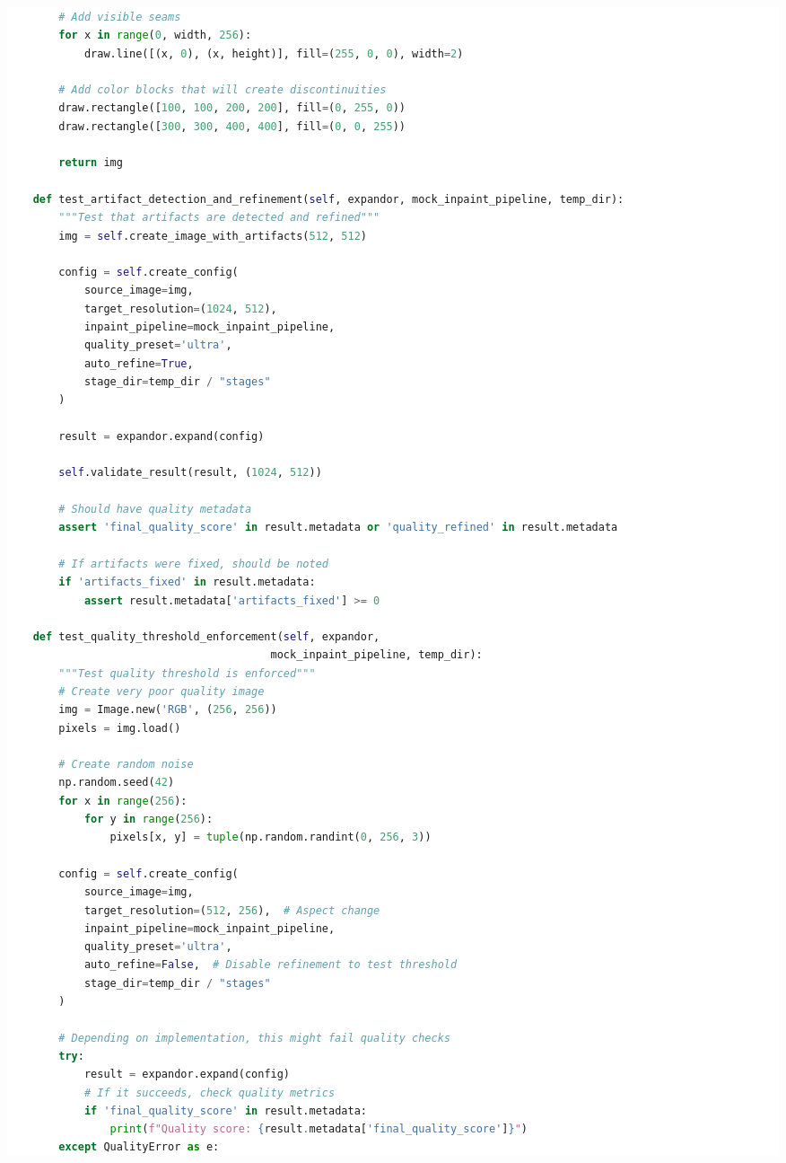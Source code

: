 ```python
        # Add visible seams
        for x in range(0, width, 256):
            draw.line([(x, 0), (x, height)], fill=(255, 0, 0), width=2)
        
        # Add color blocks that will create discontinuities
        draw.rectangle([100, 100, 200, 200], fill=(0, 255, 0))
        draw.rectangle([300, 300, 400, 400], fill=(0, 0, 255))
        
        return img
    
    def test_artifact_detection_and_refinement(self, expandor, mock_inpaint_pipeline, temp_dir):
        """Test that artifacts are detected and refined"""
        img = self.create_image_with_artifacts(512, 512)
        
        config = self.create_config(
            source_image=img,
            target_resolution=(1024, 512),
            inpaint_pipeline=mock_inpaint_pipeline,
            quality_preset='ultra',
            auto_refine=True,
            stage_dir=temp_dir / "stages"
        )
        
        result = expandor.expand(config)
        
        self.validate_result(result, (1024, 512))
        
        # Should have quality metadata
        assert 'final_quality_score' in result.metadata or 'quality_refined' in result.metadata
        
        # If artifacts were fixed, should be noted
        if 'artifacts_fixed' in result.metadata:
            assert result.metadata['artifacts_fixed'] >= 0
    
    def test_quality_threshold_enforcement(self, expandor, 
                                         mock_inpaint_pipeline, temp_dir):
        """Test quality threshold is enforced"""
        # Create very poor quality image
        img = Image.new('RGB', (256, 256))
        pixels = img.load()
        
        # Create random noise
        np.random.seed(42)
        for x in range(256):
            for y in range(256):
                pixels[x, y] = tuple(np.random.randint(0, 256, 3))
        
        config = self.create_config(
            source_image=img,
            target_resolution=(512, 256),  # Aspect change
            inpaint_pipeline=mock_inpaint_pipeline,
            quality_preset='ultra',
            auto_refine=False,  # Disable refinement to test threshold
            stage_dir=temp_dir / "stages"
        )
        
        # Depending on implementation, this might fail quality checks
        try:
            result = expandor.expand(config)
            # If it succeeds, check quality metrics
            if 'final_quality_score' in result.metadata:
                print(f"Quality score: {result.metadata['final_quality_score']}")
        except QualityError as e:
```